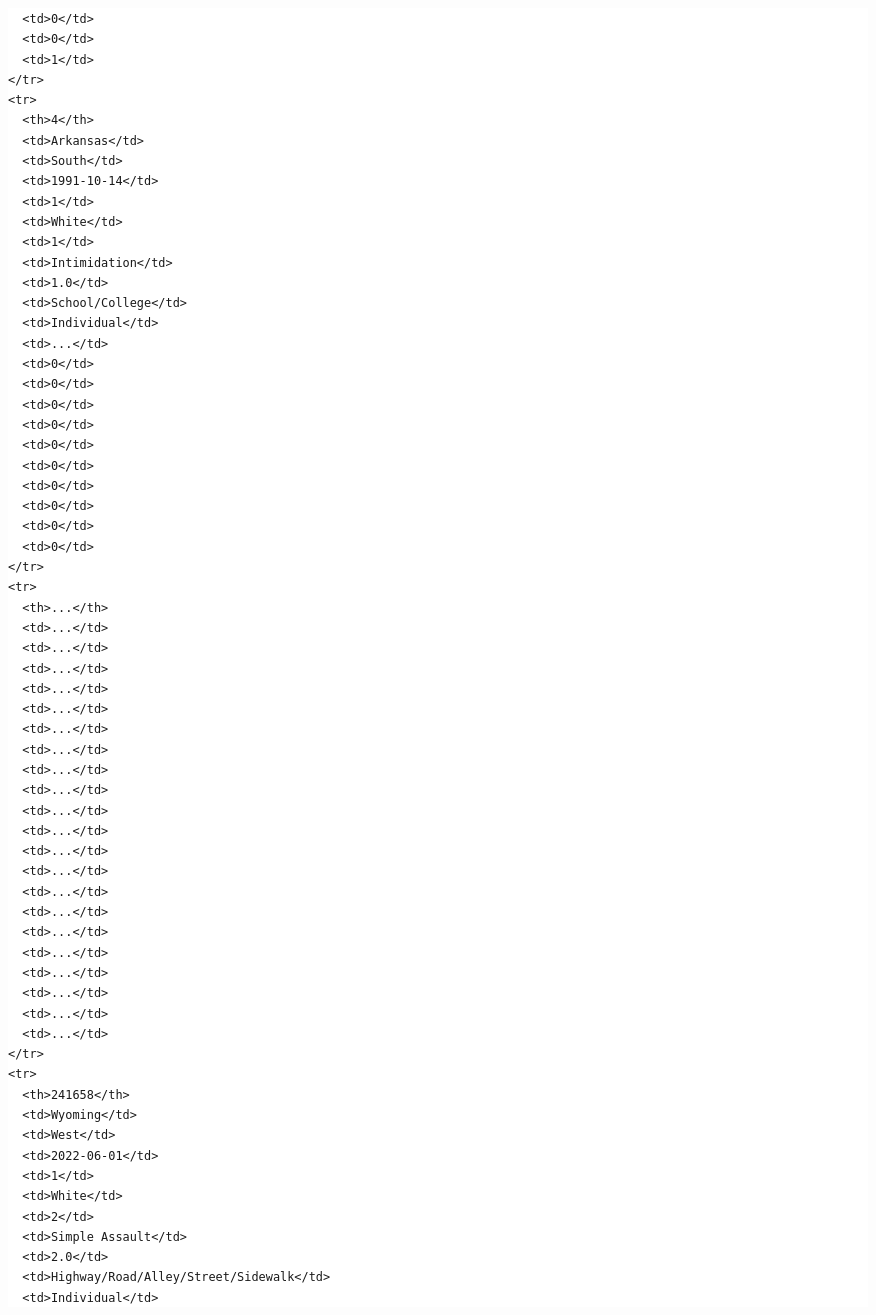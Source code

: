       <td>0</td>
      <td>0</td>
      <td>1</td>
    </tr>
    <tr>
      <th>4</th>
      <td>Arkansas</td>
      <td>South</td>
      <td>1991-10-14</td>
      <td>1</td>
      <td>White</td>
      <td>1</td>
      <td>Intimidation</td>
      <td>1.0</td>
      <td>School/College</td>
      <td>Individual</td>
      <td>...</td>
      <td>0</td>
      <td>0</td>
      <td>0</td>
      <td>0</td>
      <td>0</td>
      <td>0</td>
      <td>0</td>
      <td>0</td>
      <td>0</td>
      <td>0</td>
    </tr>
    <tr>
      <th>...</th>
      <td>...</td>
      <td>...</td>
      <td>...</td>
      <td>...</td>
      <td>...</td>
      <td>...</td>
      <td>...</td>
      <td>...</td>
      <td>...</td>
      <td>...</td>
      <td>...</td>
      <td>...</td>
      <td>...</td>
      <td>...</td>
      <td>...</td>
      <td>...</td>
      <td>...</td>
      <td>...</td>
      <td>...</td>
      <td>...</td>
      <td>...</td>
    </tr>
    <tr>
      <th>241658</th>
      <td>Wyoming</td>
      <td>West</td>
      <td>2022-06-01</td>
      <td>1</td>
      <td>White</td>
      <td>2</td>
      <td>Simple Assault</td>
      <td>2.0</td>
      <td>Highway/Road/Alley/Street/Sidewalk</td>
      <td>Individual</td>